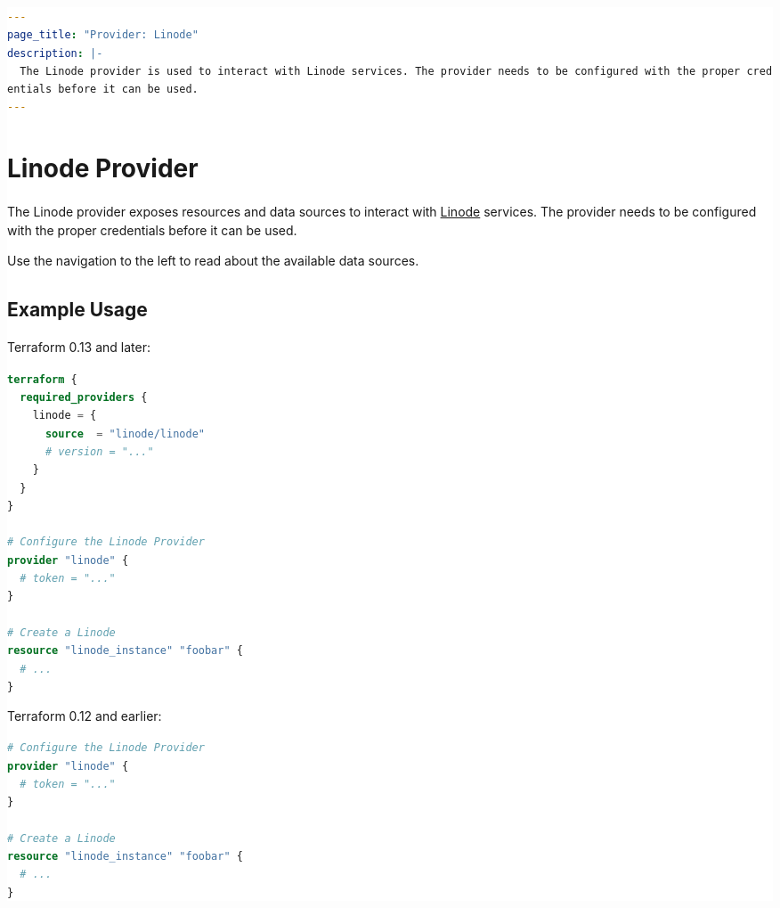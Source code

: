 ```yaml
---
page_title: "Provider: Linode"
description: |-
  The Linode provider is used to interact with Linode services. The provider needs to be configured with the proper credentials before it can be used.
---
```


# Linode Provider

The Linode provider exposes resources and data sources to interact with [Linode](https://www.linode.com/) services.
The provider needs to be configured with the proper credentials before it can be used.

Use the navigation to the left to read about the available data sources.

## Example Usage

Terraform 0.13 and later:

```terraform
terraform {
  required_providers {
    linode = {
      source  = "linode/linode"
      # version = "..."
    }
  }
}

# Configure the Linode Provider
provider "linode" {
  # token = "..."
}

# Create a Linode
resource "linode_instance" "foobar" {
  # ...
}
```

Terraform 0.12 and earlier:

```terraform
# Configure the Linode Provider
provider "linode" {
  # token = "..."
}

# Create a Linode
resource "linode_instance" "foobar" {
  # ...
}
```
